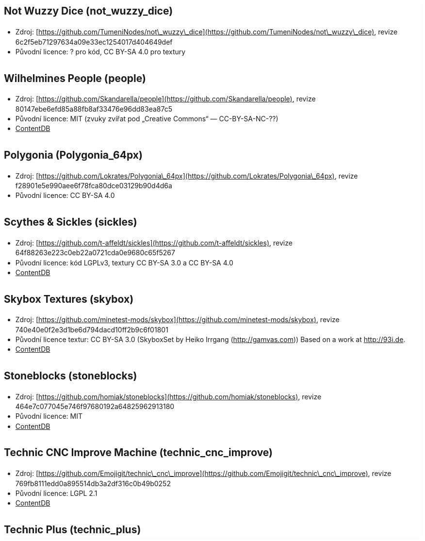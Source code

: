 ## Not Wuzzy Dice (not\_wuzzy\_dice)

* Zdroj: [https://github.com/TumeniNodes/not\_wuzzy\_dice](https://github.com/TumeniNodes/not\_wuzzy\_dice), revize 6c2f5eb71297634a09e33ec1254017d404649def
* Původní licence: ? pro kód, CC BY-SA 4.0 pro textury

## Wilhelmines People (people)

* Zdroj: [https://github.com/Skandarella/people](https://github.com/Skandarella/people), revize 80147ebe6efd85a88fb8af33476e96dd83ea87c5
* Původní licence: MIT (zvuky zvířat pod „Creative Commons“ — CC-BY-SA-NC-??)
* [ContentDB](https://content.minetest.net/packages/Liil/people/)

## Polygonia (Polygonia\_64px)

* Zdroj: [https://github.com/Lokrates/Polygonia\_64px](https://github.com/Lokrates/Polygonia\_64px), revize f28901e5e990aee6f78fca80dce03129b90d4d6a
* Původní licence: CC BY-SA 4.0

## Scythes & Sickles (sickles)

* Zdroj: [https://github.com/t-affeldt/sickles](https://github.com/t-affeldt/sickles), revize 64f88263e223c0eb22a0721cda0e9680c65f5267
* Původní licence: kód LGPLv3, textury CC BY-SA 3.0 a CC BY-SA 4.0
* [ContentDB](https://content.minetest.net/packages/TestificateMods/sickles/)

## Skybox Textures (skybox)

* Zdroj: [https://github.com/minetest-mods/skybox](https://github.com/minetest-mods/skybox), revize 740e40e0f2e3d1be6d794dacd10ff2b9c6f01801
* Původní licence textur: CC BY-SA 3.0 (SkyboxSet by Heiko Irrgang (http://gamvas.com)) Based on a work at http://93i.de.
* [ContentDB](https://content.minetest.net/packages/sofar/skybox/)

## Stoneblocks (stoneblocks)

* Zdroj: [https://github.com/homiak/stoneblocks](https://github.com/homiak/stoneblocks), revize 464e7c077045e746f97680192a64825962913180
* Původní licence: MIT
* [ContentDB](https://content.minetest.net/packages/homiak/stoneblocks/)

## Technic CNC Improve Machine (technic\_cnc\_improve)

* Zdroj: [https://github.com/Emojigit/technic\_cnc\_improve](https://github.com/Emojigit/technic\_cnc\_improve), revize 769fb8111edd0a895514db3a2df316c0b49b0252
* Původní licence: LGPL 2.1
* [ContentDB](https://content.minetest.net/packages/Emojiminetest/technic\_cnc\_improve/)

## Technic Plus (technic\_plus)
